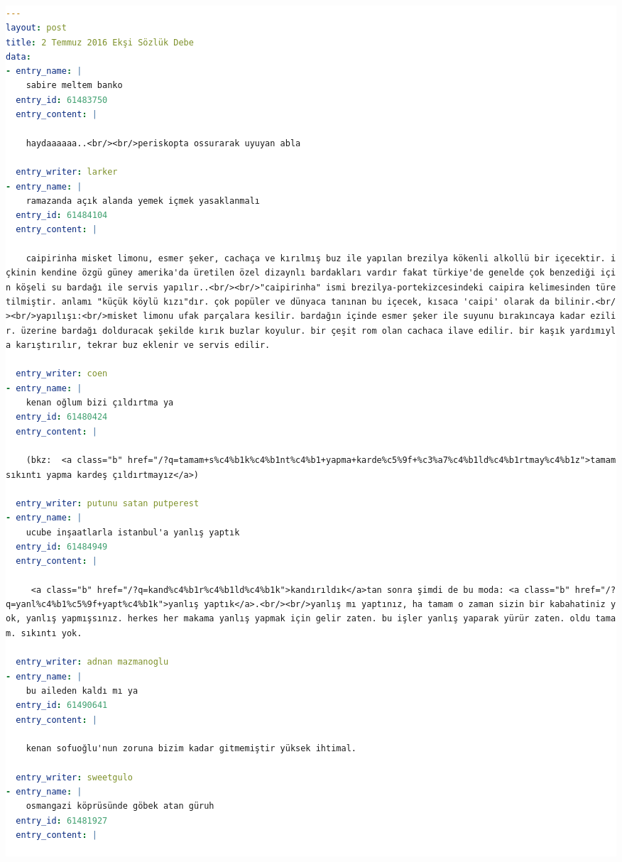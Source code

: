 ```yaml
---
layout: post
title: 2 Temmuz 2016 Ekşi Sözlük Debe
data:
- entry_name: |
    sabire meltem banko
  entry_id: 61483750
  entry_content: |
    
    haydaaaaaa..<br/><br/>periskopta ossurarak uyuyan abla
   
  entry_writer: larker
- entry_name: |
    ramazanda açık alanda yemek içmek yasaklanmalı
  entry_id: 61484104
  entry_content: |
    
    caipirinha misket limonu, esmer şeker, cachaça ve kırılmış buz ile yapılan brezilya kökenli alkollü bir içecektir. içkinin kendine özgü güney amerika'da üretilen özel dizaynlı bardakları vardır fakat türkiye'de genelde çok benzediği için köşeli su bardağı ile servis yapılır..<br/><br/>"caipirinha" ismi brezilya-portekizcesindeki caipira kelimesinden türetilmiştir. anlamı "küçük köylü kızı"dır. çok popüler ve dünyaca tanınan bu içecek, kısaca 'caipi' olarak da bilinir.<br/><br/>yapılışı:<br/>misket limonu ufak parçalara kesilir. bardağın içinde esmer şeker ile suyunu bırakıncaya kadar ezilir. üzerine bardağı dolduracak şekilde kırık buzlar koyulur. bir çeşit rom olan cachaca ilave edilir. bir kaşık yardımıyla karıştırılır, tekrar buz eklenir ve servis edilir.
   
  entry_writer: coen
- entry_name: |
    kenan oğlum bizi çıldırtma ya
  entry_id: 61480424
  entry_content: |
    
    (bkz:  <a class="b" href="/?q=tamam+s%c4%b1k%c4%b1nt%c4%b1+yapma+karde%c5%9f+%c3%a7%c4%b1ld%c4%b1rtmay%c4%b1z">tamam sıkıntı yapma kardeş çıldırtmayız</a>)
   
  entry_writer: putunu satan putperest
- entry_name: |
    ucube inşaatlarla istanbul'a yanlış yaptık
  entry_id: 61484949
  entry_content: |
    
     <a class="b" href="/?q=kand%c4%b1r%c4%b1ld%c4%b1k">kandırıldık</a>tan sonra şimdi de bu moda: <a class="b" href="/?q=yanl%c4%b1%c5%9f+yapt%c4%b1k">yanlış yaptık</a>.<br/><br/>yanlış mı yaptınız, ha tamam o zaman sizin bir kabahatiniz yok, yanlış yapmışsınız. herkes her makama yanlış yapmak için gelir zaten. bu işler yanlış yaparak yürür zaten. oldu tamam. sıkıntı yok.
   
  entry_writer: adnan mazmanoglu
- entry_name: |
    bu aileden kaldı mı ya
  entry_id: 61490641
  entry_content: |
    
    kenan sofuoğlu'nun zoruna bizim kadar gitmemiştir yüksek ihtimal.
    
  entry_writer: sweetgulo
- entry_name: |
    osmangazi köprüsünde göbek atan güruh
  entry_id: 61481927
  entry_content: |
    
```